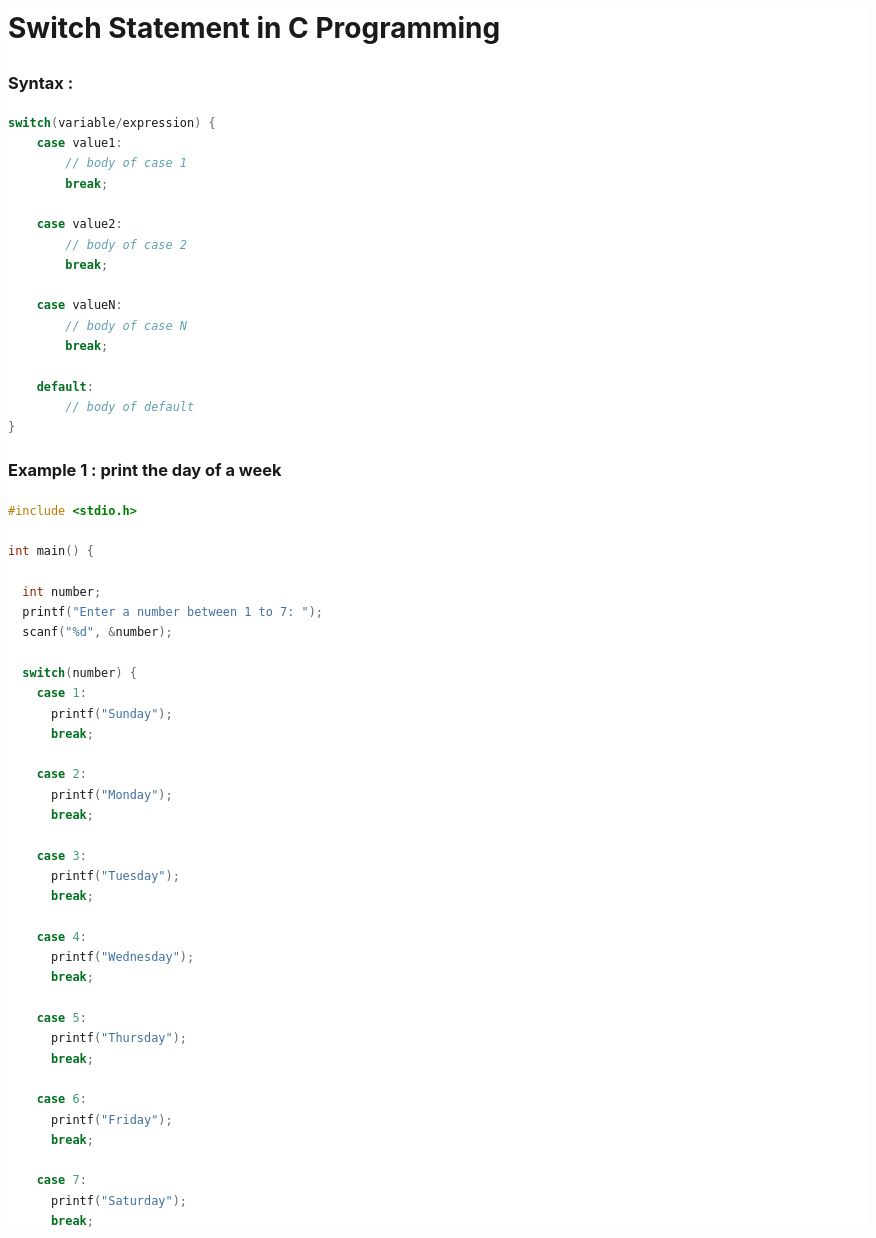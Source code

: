 # Switch Statement in C Programming

### Syntax :

```c
switch(variable/expression) {
    case value1:  
        // body of case 1
        break;

    case value2:  
        // body of case 2
        break;

    case valueN:
        // body of case N
        break;

    default:
        // body of default
}

```

### Example 1 : print the day of a week
```c
#include <stdio.h>

int main() {

  int number;
  printf("Enter a number between 1 to 7: ");
  scanf("%d", &number);

  switch(number) {
    case 1:
      printf("Sunday");
      break;

    case 2:
      printf("Monday");
      break;

    case 3:
      printf("Tuesday");
      break;

    case 4:
      printf("Wednesday");
      break;

    case 5:
      printf("Thursday");
      break;

    case 6:
      printf("Friday");
      break;

    case 7:
      printf("Saturday");
      break;
```